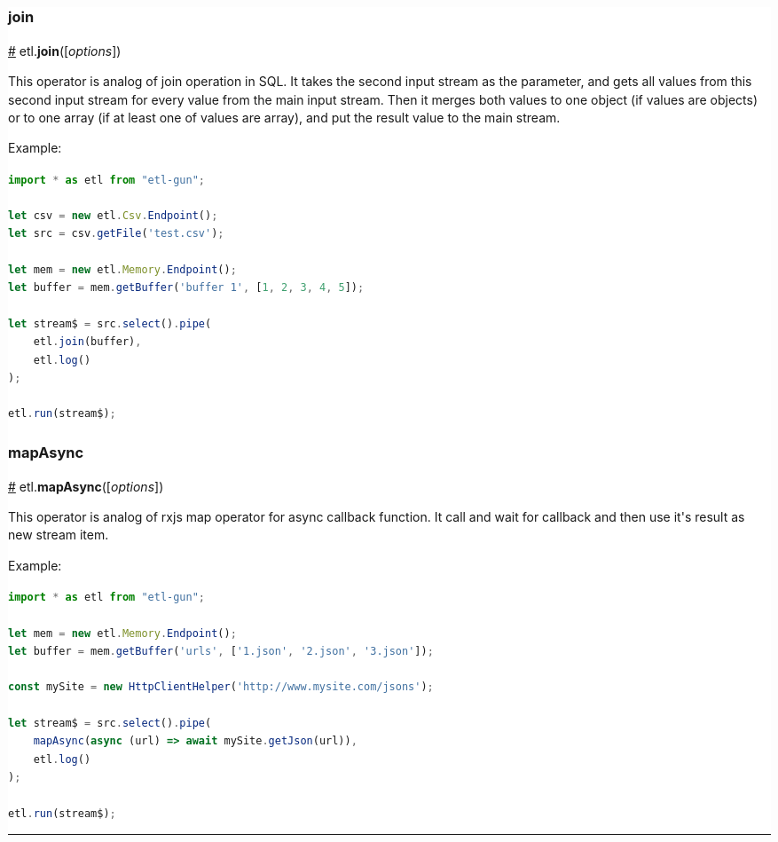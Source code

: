### join

<a name="join" href="#join">#</a> etl.<b>join</b>([<i>options</i>])

This operator is analog of join operation in SQL. It takes the second input stream as the parameter, and gets all values from this second input stream for every value from the main input stream. Then it merges both values to one object (if values are objects) or to one array (if at least one of values are array), and put the result value to the main stream.

Example:

```typescript
import * as etl from "etl-gun";

let csv = new etl.Csv.Endpoint();
let src = csv.getFile('test.csv');

let mem = new etl.Memory.Endpoint();
let buffer = mem.getBuffer('buffer 1', [1, 2, 3, 4, 5]);

let stream$ = src.select().pipe(
    etl.join(buffer),
    etl.log()
);

etl.run(stream$);
```

### mapAsync

<a name="mapAsync" href="#mapAsync">#</a> etl.<b>mapAsync</b>([<i>options</i>])

This operator is analog of rxjs map operator for async callback function. It call and wait for callback and then use it's result as new stream item.

Example:

```typescript
import * as etl from "etl-gun";

let mem = new etl.Memory.Endpoint();
let buffer = mem.getBuffer('urls', ['1.json', '2.json', '3.json']);

const mySite = new HttpClientHelper('http://www.mysite.com/jsons');

let stream$ = src.select().pipe(
    mapAsync(async (url) => await mySite.getJson(url)),
    etl.log()
);

etl.run(stream$);
```

------------------------------------------------------------------------------------------------------------------------------------------------------------------------


[//]: # (https://img.shields.io/codecov/c/github/top-guns/etl-gun/.svg   https://codecov.io/gh/top-guns/etl-gun)
[logo]: https://img.shields.io/badge/Powered%20by-TOP%20Guns%20︻デ═一-white
[top-guns-url]: https://github.com/top-guns
[npm-image]: https://img.shields.io/npm/v/etl-gun.svg
[npm-url]: https://npmjs.org/package/etl-gun
[downloads-image]: https://img.shields.io/npm/dm/etl-gun.svg
[downloads-url]: https://npmjs.org/package/etl-gun
